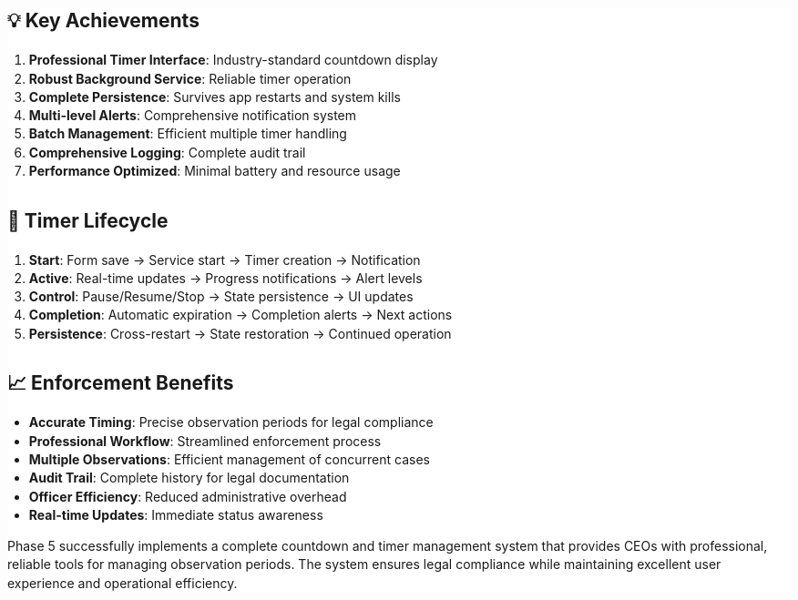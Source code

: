 ## 💡 Key Achievements

1. **Professional Timer Interface**: Industry-standard countdown display
2. **Robust Background Service**: Reliable timer operation
3. **Complete Persistence**: Survives app restarts and system kills
4. **Multi-level Alerts**: Comprehensive notification system
5. **Batch Management**: Efficient multiple timer handling
6. **Comprehensive Logging**: Complete audit trail
7. **Performance Optimized**: Minimal battery and resource usage

## 🔄 Timer Lifecycle

1. **Start**: Form save → Service start → Timer creation → Notification
2. **Active**: Real-time updates → Progress notifications → Alert levels
3. **Control**: Pause/Resume/Stop → State persistence → UI updates
4. **Completion**: Automatic expiration → Completion alerts → Next actions
5. **Persistence**: Cross-restart → State restoration → Continued operation

## 📈 Enforcement Benefits

- **Accurate Timing**: Precise observation periods for legal compliance
- **Professional Workflow**: Streamlined enforcement process
- **Multiple Observations**: Efficient management of concurrent cases
- **Audit Trail**: Complete history for legal documentation
- **Officer Efficiency**: Reduced administrative overhead
- **Real-time Updates**: Immediate status awareness

Phase 5 successfully implements a complete countdown and timer management system that provides CEOs with professional, reliable tools for managing observation periods. The system ensures legal compliance while maintaining excellent user experience and operational efficiency.